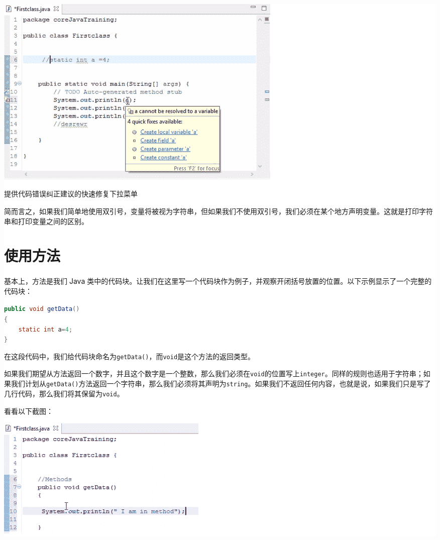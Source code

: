 ![](img/701160b8-1228-4ed6-a4ea-2c80aeadbda7.png)

提供代码错误纠正建议的快速修复下拉菜单

简而言之，如果我们简单地使用双引号，变量将被视为字符串，但如果我们不使用双引号，我们必须在某个地方声明变量。这就是打印字符串和打印变量之间的区别。

# 使用方法

基本上，方法是我们 Java 类中的代码块。让我们在这里写一个代码块作为例子，并观察开闭括号放置的位置。以下示例显示了一个完整的代码块：

```java
public void getData()
{
    static int a=4;
}
```

在这段代码中，我们给代码块命名为`getData()`，而`void`是这个方法的返回类型。

如果我们期望从方法返回一个数字，并且这个数字是一个整数，那么我们必须在`void`的位置写上`integer`。同样的规则也适用于字符串；如果我们计划从`getData()`方法返回一个字符串，那么我们必须将其声明为`string`。如果我们不返回任何内容，也就是说，如果我们只是写了几行代码，那么我们将其保留为`void`。

看看以下截图：

![](img/f19e2e43-91e8-49bf-9df8-a86691130e56.png)
